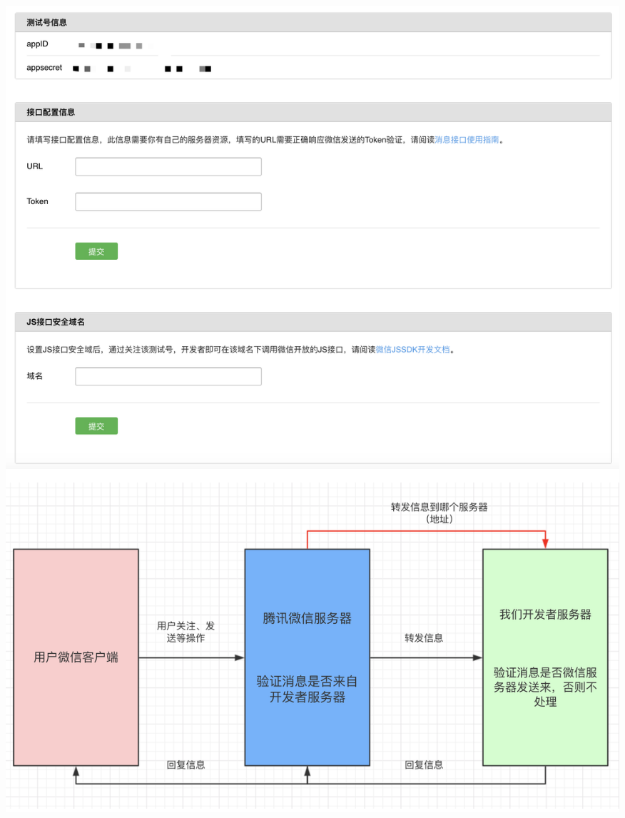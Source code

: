 ![image-20191218094739120](公众号开发1/image-20191218094739120.png)

![image-20191218095747788](公众号开发1/image-20191218095747788.png)
